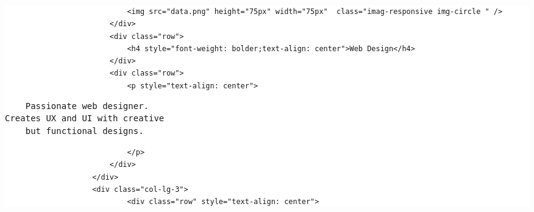                                 <img src="data.png" height="75px" width="75px"  class="imag-responsive img-circle " />
                            </div>
                            <div class="row">
                                <h4 style="font-weight: bolder;text-align: center">Web Design</h4>
                            </div>
                            <div class="row">
                                <p style="text-align: center">
                                    
<pre class="pre">
    Passionate web designer. 
Creates UX and UI with creative 
    but functional designs.</pre>  
                                </p>
                            </div>
                        </div>
                        <div class="col-lg-3">
                                <div class="row" style="text-align: center">